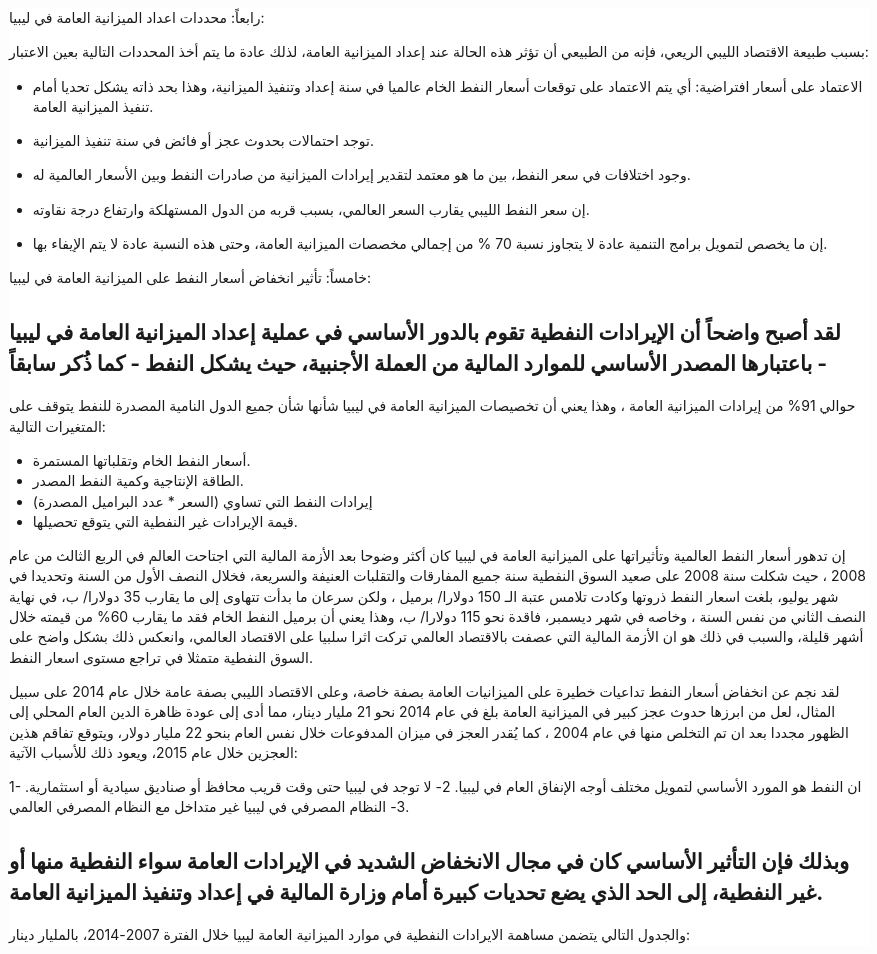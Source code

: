 رابعاً: محددات اعداد الميزانية العامة في ليبيا:

بسبب طبيعة الاقتصاد الليبي الريعي، فإنه من الطبيعي أن تؤثر هذه الحالة عند إعداد الميزانية العامة، لذلك عادة ما يتم أخذ المحددات التالية بعين الاعتبار:

- الاعتماد على أسعار افتراضية: أي يتم الاعتماد على توقعات أسعار النفط الخام عالميا في سنة إعداد وتنفيذ الميزانية، وهذا بحد ذاته يشكل تحديا أمام تنفيذ الميزانية العامة.

- توجد احتمالات بحدوث عجز أو فائض في سنة تنفيذ الميزانية.

- وجود اختلافات في سعر النفط، بين ما هو معتمد لتقدير إيرادات الميزانية من صادرات النفط وبين الأسعار العالمية له.

- إن سعر النفط الليبي يقارب السعر العالمي، بسبب قربه من الدول المستهلكة وارتفاع درجة نقاوته.

- إن ما يخصص لتمويل برامج التنمية عادة لا يتجاوز نسبة 70 % من إجمالي مخصصات الميزانية العامة، وحتى هذه النسبة عادة لا يتم الإيفاء بها.

خامساً: تأثير انخفاض أسعار النفط على الميزانية العامة في ليبيا:

لقد أصبح واضحاً أن الإيرادات النفطية تقوم بالدور الأساسي في عملية إعداد الميزانية العامة في ليبيا باعتبارها المصدر الأساسي للموارد المالية من العملة الأجنبية، حيث يشكل النفط - كما ذُكر سابقاً -
---
حوالي 91% من إيرادات الميزانية العامة ، وهذا يعني أن تخصيصات الميزانية العامة في ليبيا شأنها
شأن جميع الدول النامية المصدرة للنفط يتوقف على المتغيرات التالية:

- أسعار النفط الخام وتقلباتها المستمرة.
- الطاقة الإنتاجية وكمية النفط المصدر.
- إيرادات النفط التي تساوي (السعر * عدد البراميل المصدرة)
- قيمة الإيرادات غير النفطية التي يتوقع تحصيلها.

إن تدهور أسعار النفط العالمية وتأثيراتها على الميزانية العامة في ليبيا كان أكثر وضوحا بعد الأزمة
المالية التي اجتاحت العالم في الربع الثالث من عام 2008 ، حيث شكلت سنة 2008 على صعيد
السوق النفطية سنة جميع المفارقات والتقلبات العنيفة والسريعة، فخلال النصف الأول من السنة
وتحديدا في شهر يوليو، بلغت اسعار النفط ذروتها وكادت تلامس عتبة الـ 150 دولارا/ برميل ، ولكن
سرعان ما بدأت تتهاوى إلى ما يقارب 35 دولارا/ ب، في نهاية النصف الثاني من نفس السنة ،
وخاصه في شهر ديسمبر، فاقدة نحو 115 دولارا/ ب، وهذا يعني أن برميل النفط الخام فقد ما يقارب
60% من قيمته خلال أشهر قليلة، والسبب في ذلك هو ان الأزمة المالية التي عصفت بالاقتصاد
العالمي تركت اثرا سلبيا على الاقتصاد العالمي، وانعكس ذلك بشكل واضح على السوق النفطية متمثلا
في تراجع مستوى اسعار النفط.

لقد نجم عن انخفاض أسعار النفط تداعيات خطيرة على الميزانيات العامة بصفة خاصة، وعلى
الاقتصاد الليبي بصفة عامة خلال عام 2014 على سبيل المثال، لعل من ابرزها حدوث عجز كبير في
الميزانية العامة بلغ في عام 2014 نحو 21 مليار دينار، مما أدى إلى عودة ظاهرة الدين العام المحلي
إلى الظهور مجددا بعد ان تم التخلص منها في عام 2004 ، كما يُقدر العجز في ميزان المدفوعات
خلال نفس العام بنحو 22 مليار دولار، ويتوقع تفاقم هذين العجزين خلال عام 2015، ويعود ذلك
للأسباب الآتية:

1- ان النفط هو المورد الأساسي لتمويل مختلف أوجه الإنفاق العام في ليبيا.
2- لا توجد في ليبيا حتى وقت قريب محافظ أو صناديق سيادية أو استثمارية.
3- النظام المصرفي في ليبيا غير متداخل مع النظام المصرفي العالمي.

وبذلك فإن التأثير الأساسي كان في مجال الانخفاض الشديد في الإيرادات العامة سواء النفطية منها أو
غير النفطية، إلى الحد الذي يضع تحديات كبيرة أمام وزارة المالية في إعداد وتنفيذ الميزانية العامة.
---
والجدول التالي يتضمن مساهمة الايرادات النفطية في موارد الميزانية العامة ليبيا خلال الفترة 2007-2014، بالمليار دينار:
